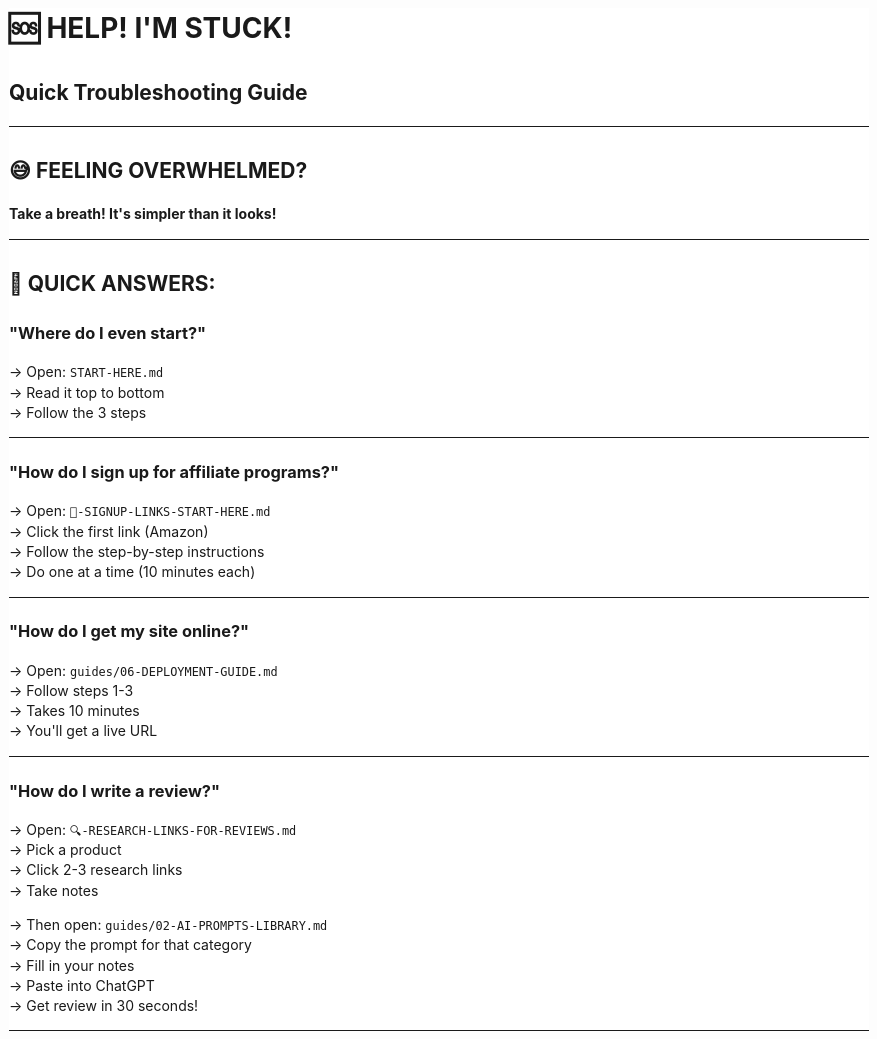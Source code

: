 # 🆘 HELP! I'M STUCK!
## Quick Troubleshooting Guide

---

## 😅 **FEELING OVERWHELMED?**

**Take a breath! It's simpler than it looks!**

---

## 🎯 **QUICK ANSWERS:**

### **"Where do I even start?"**
→ Open: `START-HERE.md`  
→ Read it top to bottom  
→ Follow the 3 steps

---

### **"How do I sign up for affiliate programs?"**
→ Open: `🔗-SIGNUP-LINKS-START-HERE.md`  
→ Click the first link (Amazon)  
→ Follow the step-by-step instructions  
→ Do one at a time (10 minutes each)

---

### **"How do I get my site online?"**
→ Open: `guides/06-DEPLOYMENT-GUIDE.md`  
→ Follow steps 1-3  
→ Takes 10 minutes  
→ You'll get a live URL

---

### **"How do I write a review?"**
→ Open: `🔍-RESEARCH-LINKS-FOR-REVIEWS.md`  
→ Pick a product  
→ Click 2-3 research links  
→ Take notes  

→ Then open: `guides/02-AI-PROMPTS-LIBRARY.md`  
→ Copy the prompt for that category  
→ Fill in your notes  
→ Paste into ChatGPT  
→ Get review in 30 seconds!

---
